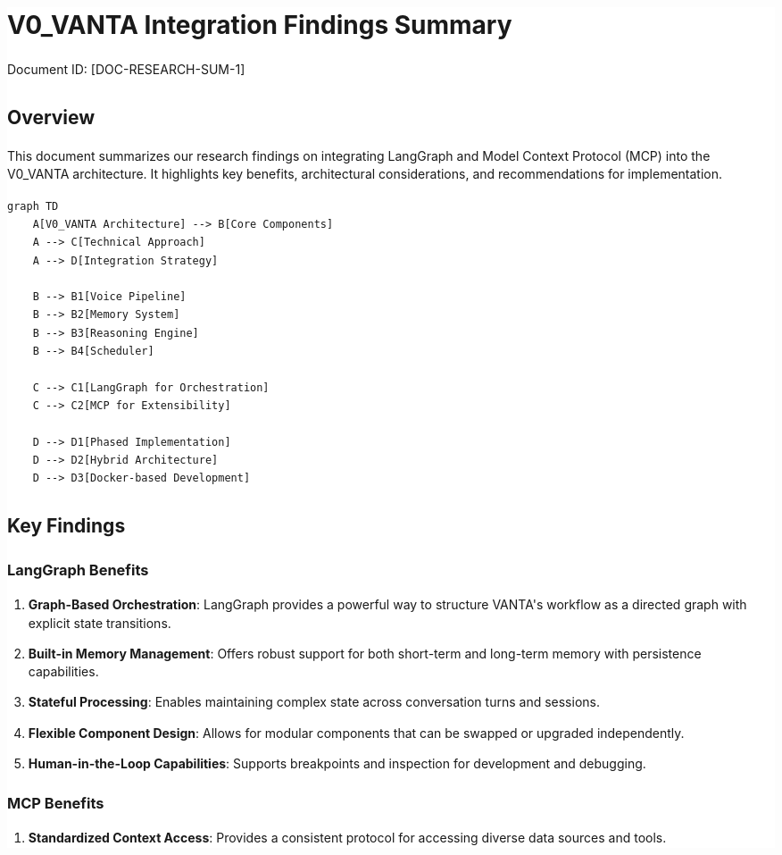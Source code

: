 # V0_VANTA Integration Findings Summary
Document ID: [DOC-RESEARCH-SUM-1]

## Overview

This document summarizes our research findings on integrating LangGraph and Model Context Protocol (MCP) into the V0_VANTA architecture. It highlights key benefits, architectural considerations, and recommendations for implementation.

```mermaid
graph TD
    A[V0_VANTA Architecture] --> B[Core Components]
    A --> C[Technical Approach]
    A --> D[Integration Strategy]
    
    B --> B1[Voice Pipeline]
    B --> B2[Memory System]
    B --> B3[Reasoning Engine]
    B --> B4[Scheduler]
    
    C --> C1[LangGraph for Orchestration]
    C --> C2[MCP for Extensibility]
    
    D --> D1[Phased Implementation]
    D --> D2[Hybrid Architecture]
    D --> D3[Docker-based Development]
```

## Key Findings

### LangGraph Benefits

1. **Graph-Based Orchestration**: LangGraph provides a powerful way to structure VANTA's workflow as a directed graph with explicit state transitions.

2. **Built-in Memory Management**: Offers robust support for both short-term and long-term memory with persistence capabilities.

3. **Stateful Processing**: Enables maintaining complex state across conversation turns and sessions.

4. **Flexible Component Design**: Allows for modular components that can be swapped or upgraded independently.

5. **Human-in-the-Loop Capabilities**: Supports breakpoints and inspection for development and debugging.

### MCP Benefits

1. **Standardized Context Access**: Provides a consistent protocol for accessing diverse data sources and tools.
